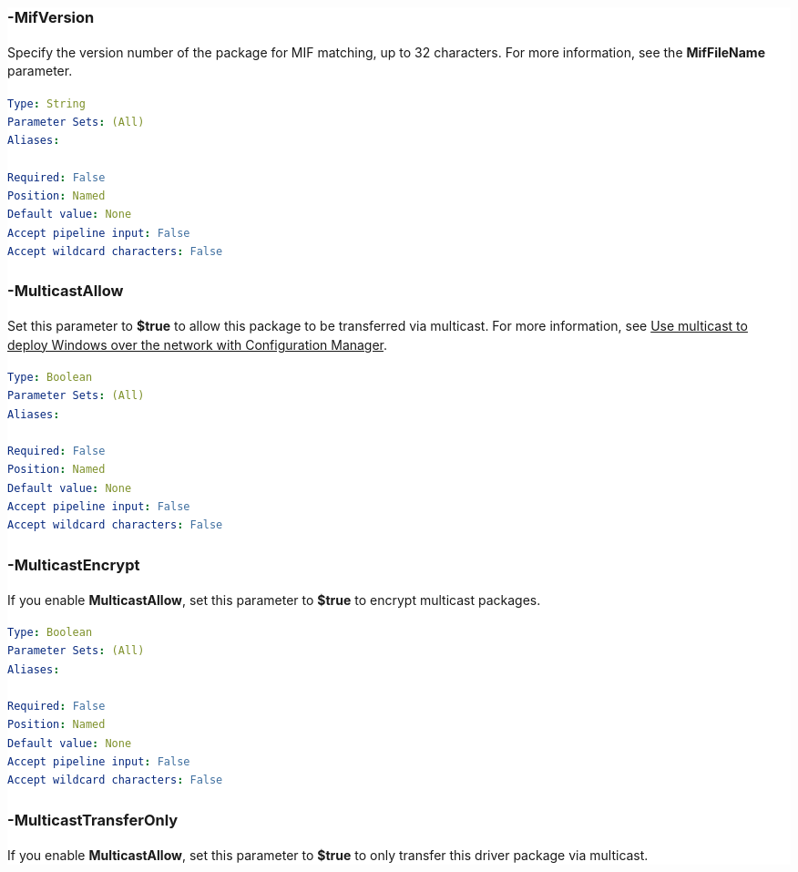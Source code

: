 ### -MifVersion

Specify the version number of the package for MIF matching, up to 32 characters. For more information, see the **MifFileName** parameter.

```yaml
Type: String
Parameter Sets: (All)
Aliases:

Required: False
Position: Named
Default value: None
Accept pipeline input: False
Accept wildcard characters: False
```

### -MulticastAllow

Set this parameter to **$true** to allow this package to be transferred via multicast. For more information, see [Use multicast to deploy Windows over the network with Configuration Manager](/mem/configmgr/osd/deploy-use/use-multicast-to-deploy-windows-over-the-network).

```yaml
Type: Boolean
Parameter Sets: (All)
Aliases:

Required: False
Position: Named
Default value: None
Accept pipeline input: False
Accept wildcard characters: False
```

### -MulticastEncrypt

If you enable **MulticastAllow**, set this parameter to **$true** to encrypt multicast packages.

```yaml
Type: Boolean
Parameter Sets: (All)
Aliases:

Required: False
Position: Named
Default value: None
Accept pipeline input: False
Accept wildcard characters: False
```

### -MulticastTransferOnly

If you enable **MulticastAllow**, set this parameter to **$true** to only transfer this driver package via multicast.
